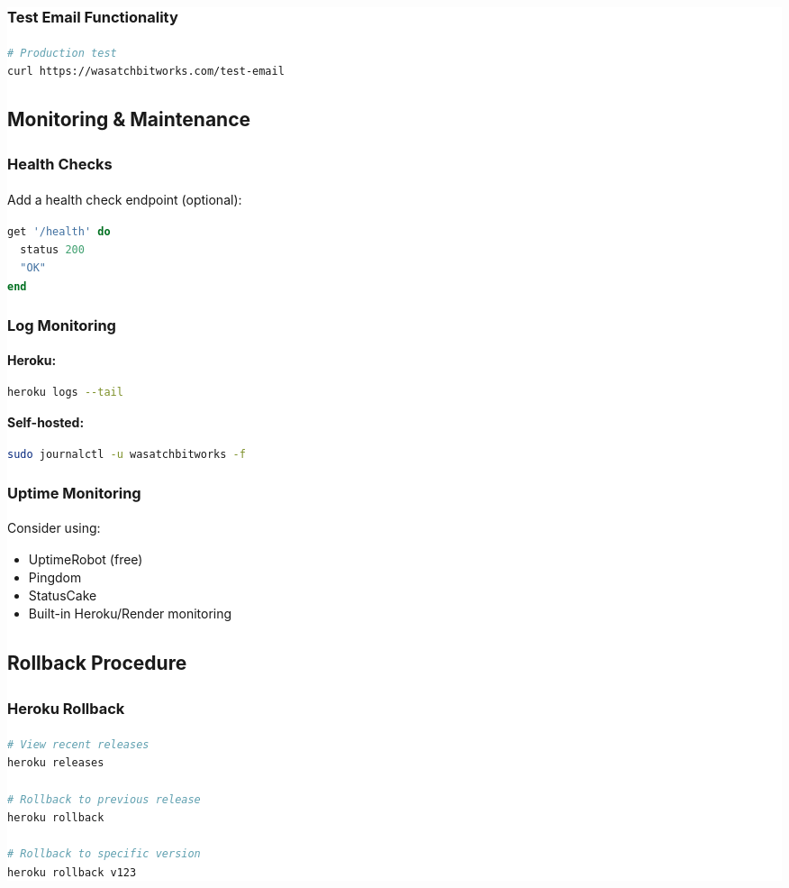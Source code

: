 ### Test Email Functionality

```bash
# Production test
curl https://wasatchbitworks.com/test-email
```

## Monitoring & Maintenance

### Health Checks

Add a health check endpoint (optional):

```ruby
get '/health' do
  status 200
  "OK"
end
```

### Log Monitoring

**Heroku:**
```bash
heroku logs --tail
```

**Self-hosted:**
```bash
sudo journalctl -u wasatchbitworks -f
```

### Uptime Monitoring

Consider using:
- UptimeRobot (free)
- Pingdom
- StatusCake
- Built-in Heroku/Render monitoring

## Rollback Procedure

### Heroku Rollback

```bash
# View recent releases
heroku releases

# Rollback to previous release
heroku rollback

# Rollback to specific version
heroku rollback v123
```
